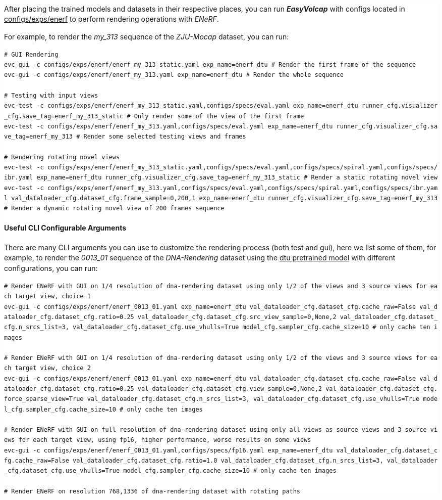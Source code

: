 After placing the trained models and datasets in their respective places, you can run ***EasyVolcap*** with configs located in [configs/exps/enerf](../../configs/exps/enerf) to perform rendering operations with *ENeRF*.

For example, to render the *my_313* sequence of the *ZJU-Mocap* dataset, you can run:

```shell
# GUI Rendering
evc-gui -c configs/exps/enerf/enerf_my_313_static.yaml exp_name=enerf_dtu # Render the first frame of the sequence
evc-gui -c configs/exps/enerf/enerf_my_313.yaml exp_name=enerf_dtu # Render the whole sequence

# Testing with input views
evc-test -c configs/exps/enerf/enerf_my_313_static.yaml,configs/specs/eval.yaml exp_name=enerf_dtu runner_cfg.visualizer_cfg.save_tag=enerf_my_313_static # Only render some of the view of the first frame
evc-test -c configs/exps/enerf/enerf_my_313.yaml,configs/specs/eval.yaml exp_name=enerf_dtu runner_cfg.visualizer_cfg.save_tag=enerf_my_313 # Render some selected testing views and frames

# Rendering rotating novel views
evc-test -c configs/exps/enerf/enerf_my_313_static.yaml,configs/specs/eval.yaml,configs/specs/spiral.yaml,configs/specs/ibr.yaml exp_name=enerf_dtu runner_cfg.visualizer_cfg.save_tag=enerf_my_313_static # Render a static rotating novel view
evc-test -c configs/exps/enerf/enerf_my_313.yaml,configs/specs/eval.yaml,configs/specs/spiral.yaml,configs/specs/ibr.yaml val_dataloader_cfg.dataset_cfg.frame_sample=0,200,1 exp_name=enerf_dtu runner_cfg.visualizer_cfg.save_tag=enerf_my_313 # Render a dynamic rotating novel view of 200 frames sequence
```

#### Useful CLI Configurable Arguments

There are many CLI arguments you can use to customize the rendering process (both test and gui), here we list some of them, for example, to render the *0013_01* sequence of the *DNA-Rendering* dataset using the [dtu pretrained model](https://drive.google.com/file/d/1i-5lydVohmm1u9YN6qVfM6Ivm2LZD5tc/view?usp=sharing) with different configurations, you can run:

```shell
# Render ENeRF with GUI on 1/4 resolution of dna-rendering dataset using only 1/2 of the views and 3 source views for each target view, choice 1
evc-gui -c configs/exps/enerf/enerf_0013_01.yaml exp_name=enerf_dtu val_dataloader_cfg.dataset_cfg.cache_raw=False val_dataloader_cfg.dataset_cfg.ratio=0.25 val_dataloader_cfg.dataset_cfg.src_view_sample=0,None,2 val_dataloader_cfg.dataset_cfg.n_srcs_list=3, val_dataloader_cfg.dataset_cfg.use_vhulls=True model_cfg.sampler_cfg.cache_size=10 # only cache ten images

# Render ENeRF with GUI on 1/4 resolution of dna-rendering dataset using only 1/2 of the views and 3 source views for each target view, choice 2
evc-gui -c configs/exps/enerf/enerf_0013_01.yaml exp_name=enerf_dtu val_dataloader_cfg.dataset_cfg.cache_raw=False val_dataloader_cfg.dataset_cfg.ratio=0.25 val_dataloader_cfg.dataset_cfg.view_sample=0,None,2 val_dataloader_cfg.dataset_cfg.force_sparse_view=True val_dataloader_cfg.dataset_cfg.n_srcs_list=3, val_dataloader_cfg.dataset_cfg.use_vhulls=True model_cfg.sampler_cfg.cache_size=10 # only cache ten images

# Render ENeRF with GUI on full resolution of dna-rendering dataset using only all views as source views and 3 source views for each target view, using fp16, higher performance, worse results on some views
evc-gui -c configs/exps/enerf/enerf_0013_01.yaml,configs/specs/fp16.yaml exp_name=enerf_dtu val_dataloader_cfg.dataset_cfg.cache_raw=False val_dataloader_cfg.dataset_cfg.ratio=1.0 val_dataloader_cfg.dataset_cfg.n_srcs_list=3, val_dataloader_cfg.dataset_cfg.use_vhulls=True model_cfg.sampler_cfg.cache_size=10 # only cache ten images

# Render ENeRF on resolution 768,1336 of dna-rendering dataset with rotating paths
```